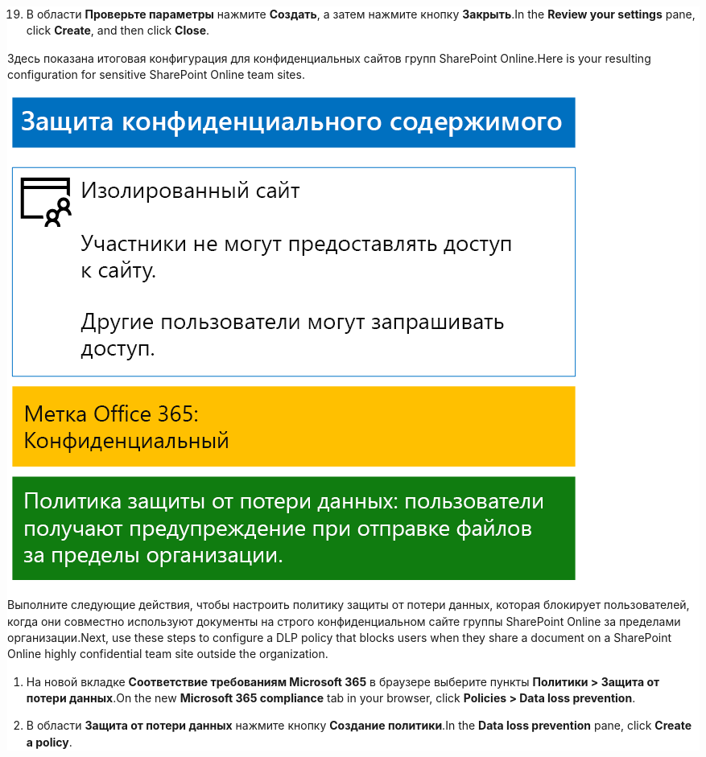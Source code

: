 19. <span data-ttu-id="0cbcb-190">В области **Проверьте параметры** нажмите **Создать**, а затем нажмите кнопку **Закрыть**.</span><span class="sxs-lookup"><span data-stu-id="0cbcb-190">In the **Review your settings** pane, click **Create**, and then click **Close**.</span></span>
    
<span data-ttu-id="0cbcb-191">Здесь показана итоговая конфигурация для конфиденциальных сайтов групп SharePoint Online.</span><span class="sxs-lookup"><span data-stu-id="0cbcb-191">Here is your resulting configuration for sensitive SharePoint Online team sites.</span></span>
  
![Политика защиты от потери данных для изолированного сайта группы SharePoint Online с использованием метки хранения "Конфиденциальный"](media/2ff4cc53-87a8-43e3-b637-3068d88409f3.png)
  
<span data-ttu-id="0cbcb-193">Выполните следующие действия, чтобы настроить политику защиты от потери данных, которая блокирует пользователей, когда они совместно используют документы на строго конфиденциальном сайте группы SharePoint Online за пределами организации.</span><span class="sxs-lookup"><span data-stu-id="0cbcb-193">Next, use these steps to configure a DLP policy that blocks users when they share a document on a SharePoint Online highly confidential team site outside the organization.</span></span>
  
1. <span data-ttu-id="0cbcb-194">На новой вкладке **Соответствие требованиям Microsoft 365** в браузере выберите пункты **Политики > Защита от потери данных**.</span><span class="sxs-lookup"><span data-stu-id="0cbcb-194">On the new **Microsoft 365 compliance** tab in your browser, click **Policies > Data loss prevention**.</span></span>
    
2. <span data-ttu-id="0cbcb-195">В области **Защита от потери данных** нажмите кнопку **Создание политики**.</span><span class="sxs-lookup"><span data-stu-id="0cbcb-195">In the **Data loss prevention** pane, click **Create a policy**.</span></span>
    